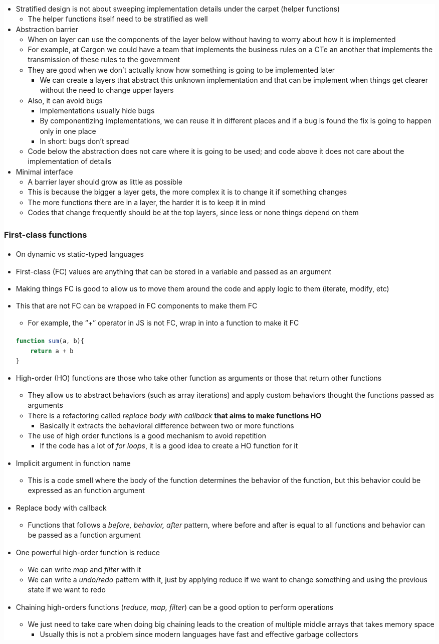 - Stratified design is not about sweeping implementation details under the carpet (helper functions)
	- The helper functions itself need to be stratified as well
- Abstraction barrier
	- When on layer can use the components of the layer below without having to worry about how it is implemented
	- For example, at Cargon we could have a team that implements the business rules on a CTe an another that implements the transmission of these rules to the government
	- They are good when we don’t actually know how something is going to be implemented later
		- We can create a layers that abstract this unknown implementation and that can be implement when things get clearer without the need to change upper layers
	- Also, it can avoid bugs
		- Implementations usually hide bugs
		- By componentizing implementations, we can reuse it in different places and if a bug is found the fix is going to happen only in one place
		- In short: bugs don’t spread
	- Code below the abstraction does not care where it is going to be used; and code above it does not care about the implementation of details
- Minimal interface
	- A barrier layer should grow as little as possible
	- This is because the bigger a layer gets, the more complex it is to change it if something changes
	- The more functions there are in a layer, the harder it is to keep it in mind
	- Codes that change frequently should be at the top layers, since less or none things depend on them





### First-class functions

- On dynamic vs static-typed languages
- First-class (FC) values are anything that can be stored in a variable and passed as an argument
- Making things FC is good to allow us to move them around the code and apply logic to them (iterate, modify, etc)
- This that are not FC can be wrapped in FC components to make them FC
	- For example, the “+” operator in JS is not FC, wrap in into a function to make it FC

	```javascript
	function sum(a, b){
		return a + b
	}
	```

- High-order (HO) functions are those who take other function as arguments or those that return other functions
	- They allow us to abstract behaviors (such as array iterations) and apply custom behaviors thought the functions passed as arguments
	- There is a refactoring called _replace body with callback_ **that aims to make functions HO**
		- Basically it extracts the behavioral difference between two or more functions
	- The use of high order functions is a good mechanism to avoid repetition
		- If the code has a lot of _for loops_, it is a good idea to create a HO function for it
- Implicit argument in function name
	- This is a code smell where the body of the function determines the behavior of the function, but this behavior could be expressed as an function argument
- Replace body with callback
	- Functions that follows a _before, behavior, after_ pattern, where before and after is equal to all functions and behavior can be passed as a function argument
- One powerful high-order function is reduce
	- We can write _map_ and _filter_ with it
	- We can write a _undo/redo_ pattern with it, just by applying reduce if we want to change something and using the previous state if we want to redo
- Chaining high-orders functions (_reduce, map, filter_) can be a good option to perform operations
	- We just need to take care when doing big chaining leads to the creation of multiple middle arrays that takes memory space
		- Usually this is not a problem since modern languages have fast and effective garbage collectors